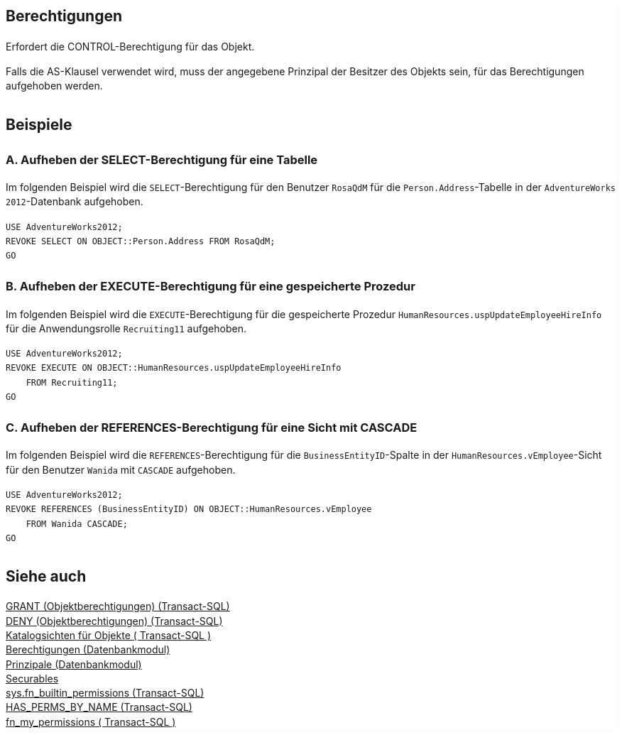 ## <a name="permissions"></a>Berechtigungen  
 Erfordert die CONTROL-Berechtigung für das Objekt.  
  
 Falls die AS-Klausel verwendet wird, muss der angegebene Prinzipal der Besitzer des Objekts sein, für das Berechtigungen aufgehoben werden.  
  
## <a name="examples"></a>Beispiele  
  
### <a name="a-revoking-select-permission-on-a-table"></a>A. Aufheben der SELECT-Berechtigung für eine Tabelle  
 Im folgenden Beispiel wird die `SELECT`-Berechtigung für den Benutzer `RosaQdM` für die `Person.Address`-Tabelle in der `AdventureWorks2012`-Datenbank aufgehoben.  
  
```  
USE AdventureWorks2012;  
REVOKE SELECT ON OBJECT::Person.Address FROM RosaQdM;  
GO  
```  
  
### <a name="b-revoking-execute-permission-on-a-stored-procedure"></a>B. Aufheben der EXECUTE-Berechtigung für eine gespeicherte Prozedur  
 Im folgenden Beispiel wird die `EXECUTE`-Berechtigung für die gespeicherte Prozedur `HumanResources.uspUpdateEmployeeHireInfo` für die Anwendungsrolle `Recruiting11` aufgehoben.  
  
```  
USE AdventureWorks2012;  
REVOKE EXECUTE ON OBJECT::HumanResources.uspUpdateEmployeeHireInfo  
    FROM Recruiting11;  
GO   
```  
  
### <a name="c-revoking-references-permission-on-a-view-with-cascade"></a>C. Aufheben der REFERENCES-Berechtigung für eine Sicht mit CASCADE  
 Im folgenden Beispiel wird die `REFERENCES`-Berechtigung für die `BusinessEntityID`-Spalte in der `HumanResources.vEmployee`-Sicht für den Benutzer `Wanida` mit `CASCADE` aufgehoben.  
  
```  
USE AdventureWorks2012;  
REVOKE REFERENCES (BusinessEntityID) ON OBJECT::HumanResources.vEmployee   
    FROM Wanida CASCADE;  
GO  
```  
  
## <a name="see-also"></a>Siehe auch  
 [GRANT (Objektberechtigungen) &#40;Transact-SQL&#41;](../../t-sql/statements/grant-object-permissions-transact-sql.md)   
 [DENY (Objektberechtigungen) &#40;Transact-SQL&#41;](../../t-sql/statements/deny-object-permissions-transact-sql.md)   
 [Katalogsichten für Objekte &#40; Transact-SQL &#41;](../../relational-databases/system-catalog-views/object-catalog-views-transact-sql.md)   
 [Berechtigungen &#40;Datenbankmodul&#41;](../../relational-databases/security/permissions-database-engine.md)   
 [Prinzipale &#40;Datenbankmodul&#41;](../../relational-databases/security/authentication-access/principals-database-engine.md)   
 [Securables](../../relational-databases/security/securables.md)   
 [sys.fn_builtin_permissions &#40;Transact-SQL&#41;](../../relational-databases/system-functions/sys-fn-builtin-permissions-transact-sql.md)   
 [HAS_PERMS_BY_NAME &#40;Transact-SQL&#41;](../../t-sql/functions/has-perms-by-name-transact-sql.md)   
 [fn_my_permissions &#40; Transact-SQL &#41;](../../relational-databases/system-functions/sys-fn-my-permissions-transact-sql.md)  
  
  

